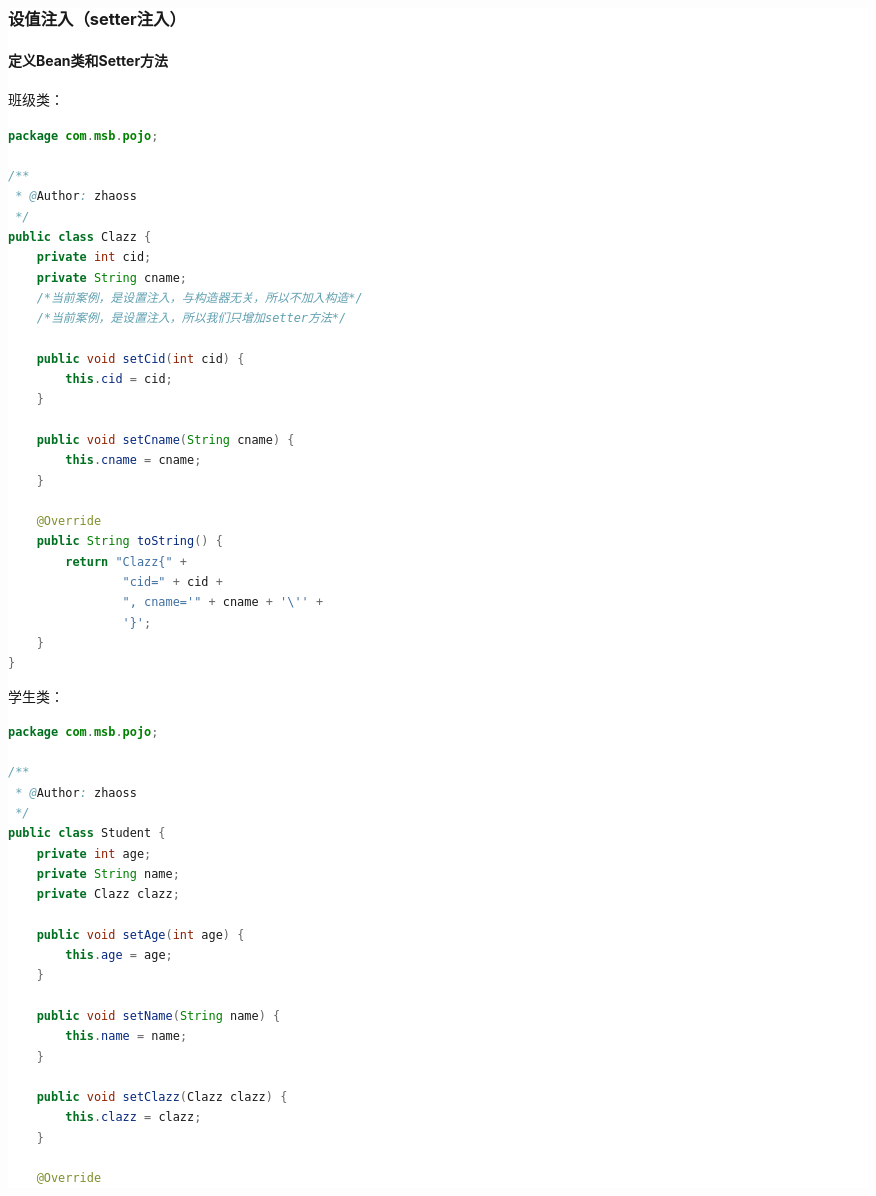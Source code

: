 

### 设值注入（setter注入）



#### 定义Bean类和Setter方法

班级类：

```java
package com.msb.pojo;

/**
 * @Author: zhaoss
 */
public class Clazz {
    private int cid;
    private String cname;
    /*当前案例，是设置注入，与构造器无关，所以不加入构造*/
    /*当前案例，是设置注入，所以我们只增加setter方法*/

    public void setCid(int cid) {
        this.cid = cid;
    }

    public void setCname(String cname) {
        this.cname = cname;
    }

    @Override
    public String toString() {
        return "Clazz{" +
                "cid=" + cid +
                ", cname='" + cname + '\'' +
                '}';
    }
}

```

学生类：

```java
package com.msb.pojo;

/**
 * @Author: zhaoss
 */
public class Student {
    private int age;
    private String name;
    private Clazz clazz;

    public void setAge(int age) {
        this.age = age;
    }

    public void setName(String name) {
        this.name = name;
    }

    public void setClazz(Clazz clazz) {
        this.clazz = clazz;
    }

    @Override
```